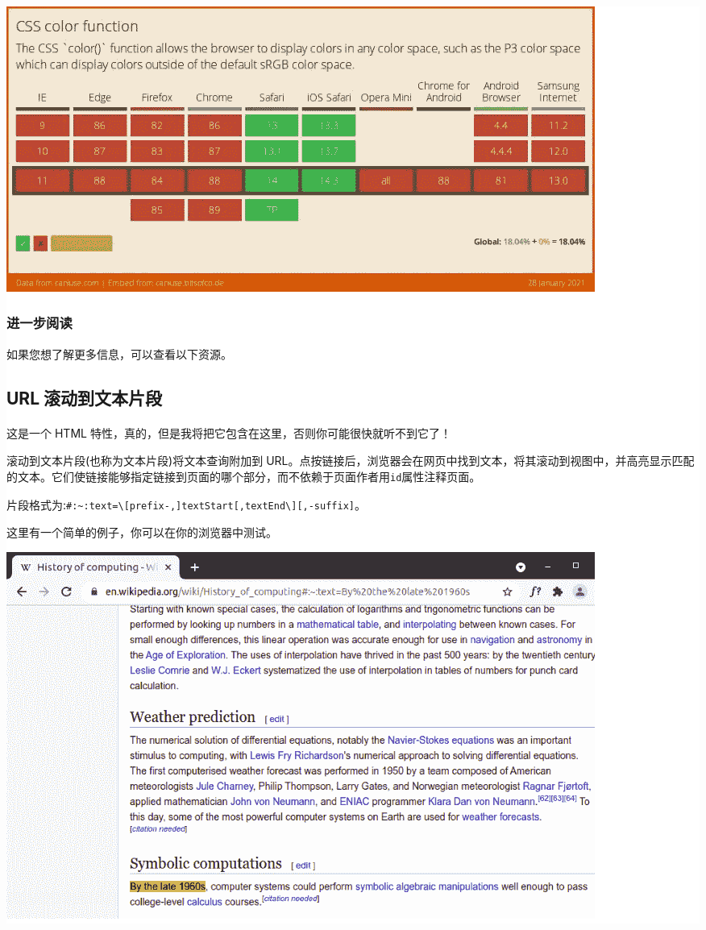 ![CSS Color Function Browser Support Table](img/9e36b19c39aaa871668daee4115d47eb.png)

### 进一步阅读

如果您想了解更多信息，可以查看以下资源。

## URL 滚动到文本片段

这是一个 HTML 特性，真的，但是我将把它包含在这里，否则你可能很快就听不到它了！

滚动到文本片段(也称为文本片段)将文本查询附加到 URL。点按链接后，浏览器会在网页中找到文本，将其滚动到视图中，并高亮显示匹配的文本。它们使链接能够指定链接到页面的哪个部分，而不依赖于页面作者用`id`属性注释页面。

片段格式为:`#:~:text=\[prefix-,]textStart[,textEnd\][,-suffix]`。

这里有一个简单的例子，你可以在你的浏览器中测试。

![Scroll-to-text Fragment on Wikipedia](img/5be46f3be8f4a468496ae4de8c104a54.png)
